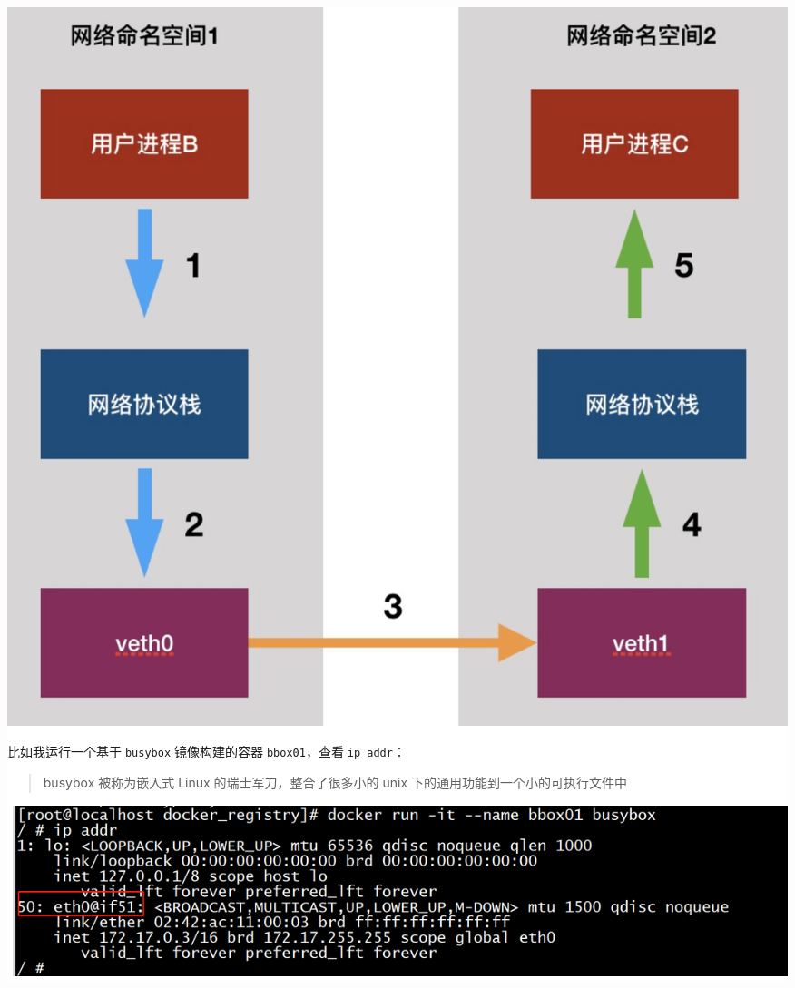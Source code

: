 ![image-20220314210826060](img/image-20220314210826060-16472633080363.png)

比如我运行一个基于 `busybox` 镜像构建的容器 `bbox01`，查看 `ip addr`：

> busybox 被称为嵌入式 Linux 的瑞士军刀，整合了很多小的 unix 下的通用功能到一个小的可执行文件中

![image-20220314210322371](img/image-20220314210322371.png)

